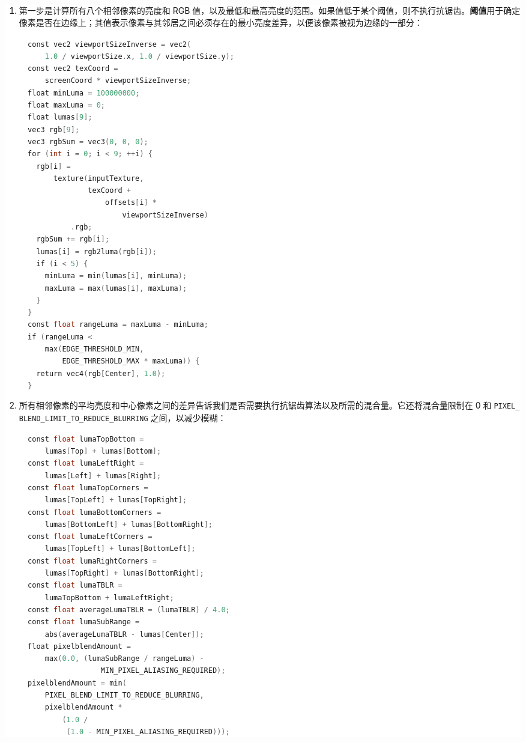 1.  第一步是计算所有八个相邻像素的亮度和 RGB 值，以及最低和最高亮度的范围。如果值低于某个阈值，则不执行抗锯齿。**阈值**用于确定像素是否在边缘上；其值表示像素与其邻居之间必须存在的最小亮度差异，以便该像素被视为边缘的一部分：

    ```cpp
      const vec2 viewportSizeInverse = vec2(
          1.0 / viewportSize.x, 1.0 / viewportSize.y);
      const vec2 texCoord =
          screenCoord * viewportSizeInverse;
      float minLuma = 100000000;
      float maxLuma = 0;
      float lumas[9];
      vec3 rgb[9];
      vec3 rgbSum = vec3(0, 0, 0);
      for (int i = 0; i < 9; ++i) {
        rgb[i] =
            texture(inputTexture,
                    texCoord +
                        offsets[i] *
                            viewportSizeInverse)
                .rgb;
        rgbSum += rgb[i];
        lumas[i] = rgb2luma(rgb[i]);
        if (i < 5) {
          minLuma = min(lumas[i], minLuma);
          maxLuma = max(lumas[i], maxLuma);
        }
      }
      const float rangeLuma = maxLuma - minLuma;
      if (rangeLuma <
          max(EDGE_THRESHOLD_MIN,
              EDGE_THRESHOLD_MAX * maxLuma)) {
        return vec4(rgb[Center], 1.0);
      }
    ```

1.  所有相邻像素的平均亮度和中心像素之间的差异告诉我们是否需要执行抗锯齿算法以及所需的混合量。它还将混合量限制在 0 和 `PIXEL_BLEND_LIMIT_TO_REDUCE_BLURRING` 之间，以减少模糊：

    ```cpp
      const float lumaTopBottom =
          lumas[Top] + lumas[Bottom];
      const float lumaLeftRight =
          lumas[Left] + lumas[Right];
      const float lumaTopCorners =
          lumas[TopLeft] + lumas[TopRight];
      const float lumaBottomCorners =
          lumas[BottomLeft] + lumas[BottomRight];
      const float lumaLeftCorners =
          lumas[TopLeft] + lumas[BottomLeft];
      const float lumaRightCorners =
          lumas[TopRight] + lumas[BottomRight];
      const float lumaTBLR =
          lumaTopBottom + lumaLeftRight;
      const float averageLumaTBLR = (lumaTBLR) / 4.0;
      const float lumaSubRange =
          abs(averageLumaTBLR - lumas[Center]);
      float pixelblendAmount =
          max(0.0, (lumaSubRange / rangeLuma) -
                       MIN_PIXEL_ALIASING_REQUIRED);
      pixelblendAmount = min(
          PIXEL_BLEND_LIMIT_TO_REDUCE_BLURRING,
          pixelblendAmount *
              (1.0 /
               (1.0 - MIN_PIXEL_ALIASING_REQUIRED)));
    ```